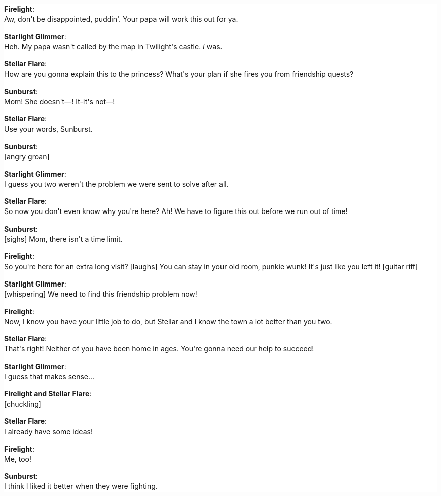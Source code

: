 **Firelight**:  
Aw, don't be disappointed, puddin'. Your papa will work this out for ya.

**Starlight Glimmer**:  
Heh. My papa wasn't called by the map in Twilight's castle. *I* was.

**Stellar Flare**:  
How are you gonna explain this to the princess? What's your plan if she fires you from friendship quests?

**Sunburst**:  
Mom! She doesn't—! It-It's not—!

**Stellar Flare**:  
Use your words, Sunburst.

**Sunburst**:  
[angry groan]

**Starlight Glimmer**:  
I guess you two weren't the problem we were sent to solve after all.

**Stellar Flare**:  
So now you don't even know why you're here? Ah! We have to figure this out before we run out of time!

**Sunburst**:  
[sighs] Mom, there isn't a time limit.

**Firelight**:  
So you're here for an extra long visit? [laughs] You can stay in your old room, punkie wunk! It's just like you left it!
[guitar riff]

**Starlight Glimmer**:  
[whispering] We need to find this friendship problem now!

**Firelight**:  
Now, I know you have your little job to do, but Stellar and I know the town a lot better than you two.

**Stellar Flare**:  
That's right! Neither of you have been home in ages. You're gonna need our help to succeed!

**Starlight Glimmer**:  
I guess that makes sense...

**Firelight and Stellar Flare**:  
[chuckling]

**Stellar Flare**:  
I already have some ideas!

**Firelight**:  
Me, too!

**Sunburst**:  
I think I liked it better when they were fighting.
